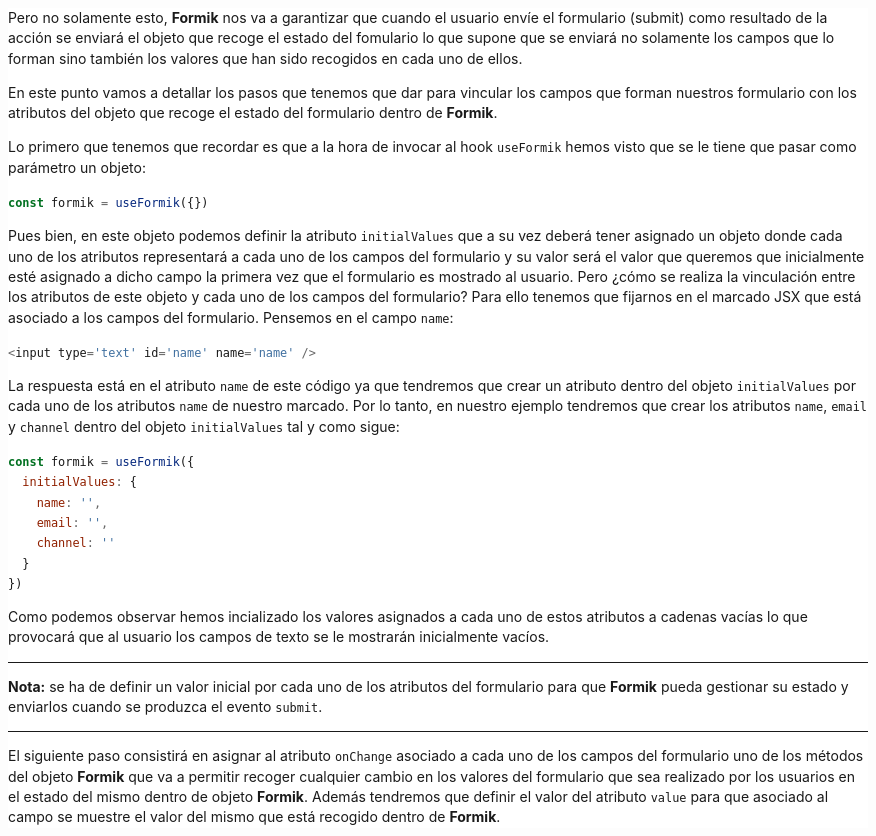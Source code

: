 Pero no solamente esto, **Formik** nos va a garantizar que cuando el usuario envíe el formulario (submit) como resultado de la acción se enviará el objeto que recoge el estado del fomulario lo que supone que se enviará no solamente los campos que lo forman sino también los valores que han sido recogidos en cada uno de ellos.

En este punto vamos a detallar los pasos que tenemos que dar para vincular los campos que forman nuestros formulario con los atributos del objeto que recoge el estado del formulario dentro de **Formik**.

Lo primero que tenemos que recordar es que a la hora de invocar al hook `useFormik` hemos visto que se le tiene que pasar como parámetro un objeto:

```javascript
const formik = useFormik({})
```

Pues bien, en este objeto podemos definir la atributo `initialValues` que a su vez deberá tener asignado un objeto donde cada uno de los atributos representará a cada uno de los campos del formulario y su valor será el valor que queremos que inicialmente esté asignado a dicho campo la primera vez que el formulario es mostrado al usuario. Pero ¿cómo se realiza la vinculación entre los atributos de este objeto y cada uno de los campos del formulario? Para ello tenemos que fijarnos en el marcado JSX que está asociado a los campos del formulario. Pensemos en el campo `name`:

```javascript
<input type='text' id='name' name='name' />
```

La respuesta está en el atributo `name` de este código ya que tendremos que crear un atributo dentro del objeto `initialValues` por cada uno de los atributos `name` de nuestro marcado. Por lo tanto, en nuestro ejemplo tendremos que crear los atributos `name`, `email` y `channel` dentro del objeto `initialValues` tal y como sigue:

```javascript
const formik = useFormik({
  initialValues: {
    name: '',
    email: '',
    channel: ''
  }
})
```

Como podemos observar hemos incializado los valores asignados a cada uno de estos atributos a cadenas vacías lo que provocará que al usuario los campos de texto se le mostrarán inicialmente vacíos.

---
**Nota:** se ha de definir un valor inicial por cada uno de los atributos del formulario para que **Formik** pueda gestionar su estado y enviarlos cuando se produzca el evento `submit`.

---

El siguiente paso consistirá en asignar al atributo `onChange` asociado a cada uno de los campos del formulario uno de los métodos del objeto **Formik** que va a permitir recoger cualquier cambio en los valores del formulario que sea realizado por los usuarios en el estado del mismo dentro de objeto **Formik**. Además tendremos que definir el valor del atributo `value` para que asociado al campo se muestre el valor del mismo que está recogido dentro de **Formik**.
